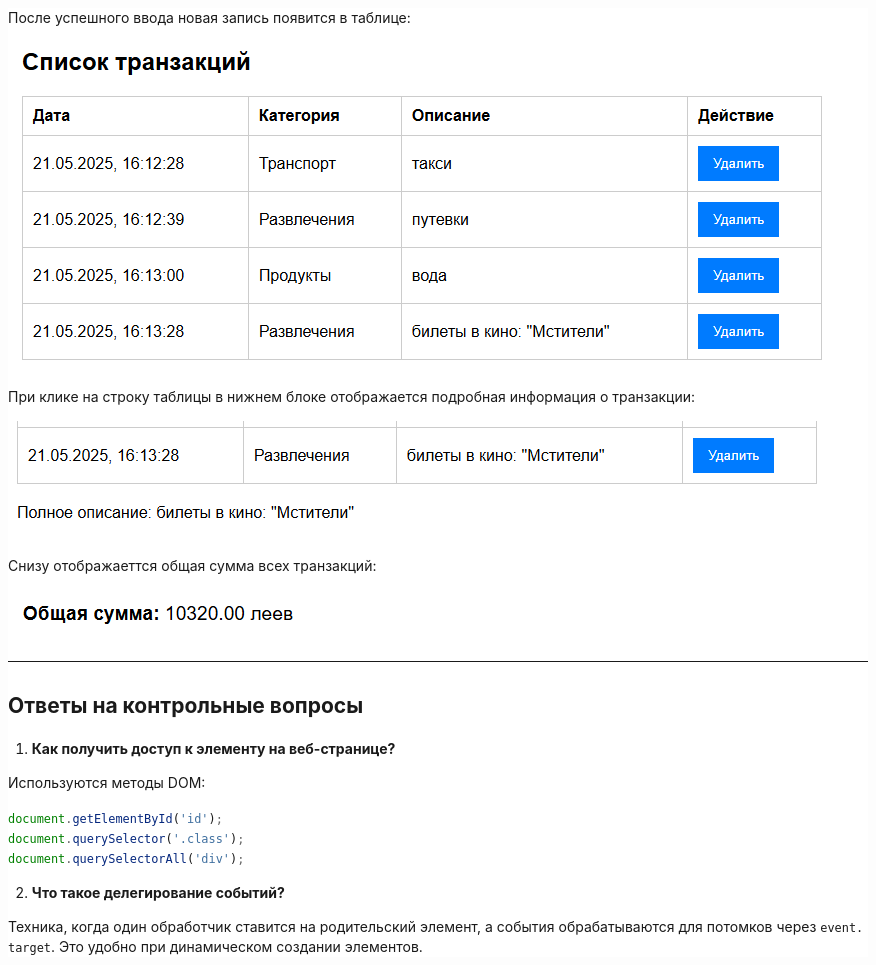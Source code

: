 После успешного ввода новая запись появится в таблице:

![Таблица транзакций](image.png)

При клике на строку таблицы в нижнем блоке отображается подробная информация о транзакции:

![Информация о транзакции](image-1.png)

Снизу отображаеттся общая сумма всех транзакций:

![Общая сумма](sum.png)

---

## Ответы на контрольные вопросы

1. **Как получить доступ к элементу на веб-странице?**

Используются методы DOM:

```js
document.getElementById('id');
document.querySelector('.class');
document.querySelectorAll('div');
```

2. **Что такое делегирование событий?**

Техника, когда один обработчик ставится на родительский элемент, а события обрабатываются для потомков через `event.target`. Это удобно при динамическом создании элементов.
